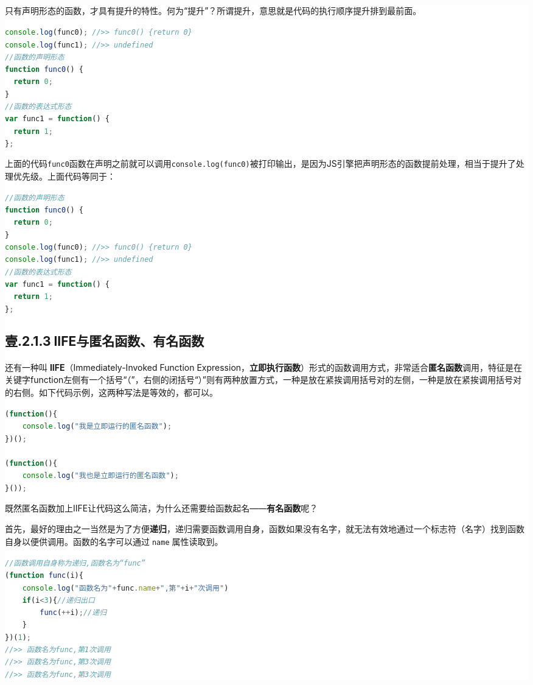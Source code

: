 只有声明形态的函数，才具有提升的特性。何为“提升”？所谓提升，意思就是代码的执行顺序提升排到最前面。

```javascript
console.log(func0); //>> func0() {return 0}
console.log(func1); //>> undefined
//函数的声明形态
function func0() {
  return 0;
}
//函数的表达式形态
var func1 = function() {
  return 1;
};
```

上面的代码`func0`函数在声明之前就可以调用`console.log(func0)`被打印输出，是因为JS引擎把声明形态的函数提前处理，相当于提升了处理优先级。上面代码等同于：

```javascript
//函数的声明形态
function func0() {
  return 0;
}
console.log(func0); //>> func0() {return 0}
console.log(func1); //>> undefined
//函数的表达式形态
var func1 = function() {
  return 1;
};
```

## 壹.2.1.3 IIFE与匿名函数、有名函数

还有一种叫 **IIFE**（Immediately-Invoked Function Expression，**立即执行函数**）形式的函数调用方式，非常适合**匿名函数**调用，特征是在关键字function左侧有一个括号“（”，右侧的闭括号“）”则有两种放置方式，一种是放在紧挨调用括号对的左侧，一种是放在紧挨调用括号对的右侧。如下代码示例，这两种写法是等效的，都可以。

```javascript
(function(){
    console.log("我是立即运行的匿名函数");
})();

(function(){
    console.log("我也是立即运行的匿名函数");
}());
```

既然匿名函数加上IIFE让代码这么简洁，为什么还需要给函数起名——**有名函数**呢？

首先，最好的理由之一当然是为了方便**递归**，递归需要函数调用自身，函数如果没有名字，就无法有效地通过一个标志符（名字）找到函数自身以便供调用。函数的名字可以通过 `name` 属性读取到。

```javascript
//函数调用自身称为递归,函数名为“func”
(function func(i){
    console.log("函数名为"+func.name+",第"+i+"次调用")
    if(i<3){//递归出口
        func(++i);//递归
    }
})(1);
//>> 函数名为func,第1次调用
//>> 函数名为func,第3次调用
//>> 函数名为func,第3次调用
```
